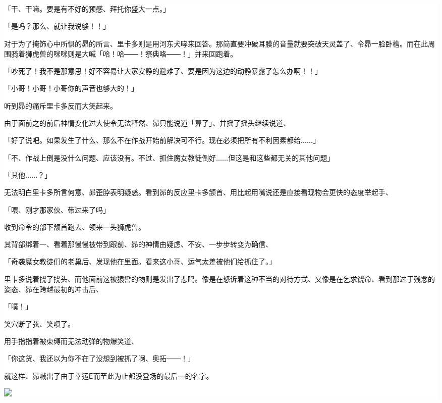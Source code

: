 「干、干嘛。要是有不好的预感、拜托你盛大一点。」

「是吗？那么、就让我说够！！」

对于为了掩饰心中所惧的昴的所言、里卡多则是用河东犬哮来回答。那简直要冲破耳膜的音量就要突破天灵盖了、令昴一脸卧槽。而在此周围骑着狮虎兽的咪咪则是大喊「哈！哈——！祭典咯——！」并来回跑着。

「吵死了！我不是那意思！好不容易让大家安静的避难了、要是因为这边的动静暴露了怎么办啊！！」

「小哥！小哥！小哥你的声音也够大的！」

听到昴的痛斥里卡多反而大笑起来。

由于面前之的前后神情变化过大使令无法释然、昴只能说道「算了」、并摇了摇头继续说道、

「好了说吧。如果发生了什么、那么不在作战开始前解决可不行。现在必须把所有不利因素都给……」

「不、作战上倒是没什么问题、应该没有。不过、抓住魔女教徒倒好……但这是和这些都无关的其他问题」

「其他……？」

无法明白里卡多所言何意、昴歪脖表明疑惑。看到昴的反应里卡多颔首、用比起用嘴说还是直接看现物会更快的态度举起手、

「喂、刚才那家伙、带过来了吗」

收到命令的部下颔首跑去、领来一头狮虎兽。

其背部绑着一、看着那慢慢被带到跟前、昴的神情由疑虑、不安、一步步转变为确信、

「奇袭魔女教徒们的老巢后、发现他在里面。看来这小哥、运气太差被他们给抓住了。」

里卡多说着挠了挠头、而他面前这被猿辔的物则是发出了悲鸣。像是在怒诉着这种不当的对待方式、又像是在乞求饶命、看到那过于残念的姿态、昴在跨越最初的冲击后、

「噗！」

笑穴断了弦、笑喷了。

用手指指着被束缚而无法动弹的物爆笑道、

「你这货、我还以为你不在了没想到被抓了啊、奥拓——！」

就这样、昴喊出了由于幸运E而至此为止都没登场的最后一的名字。

![](/res/img/article/chapter030/53.png)

